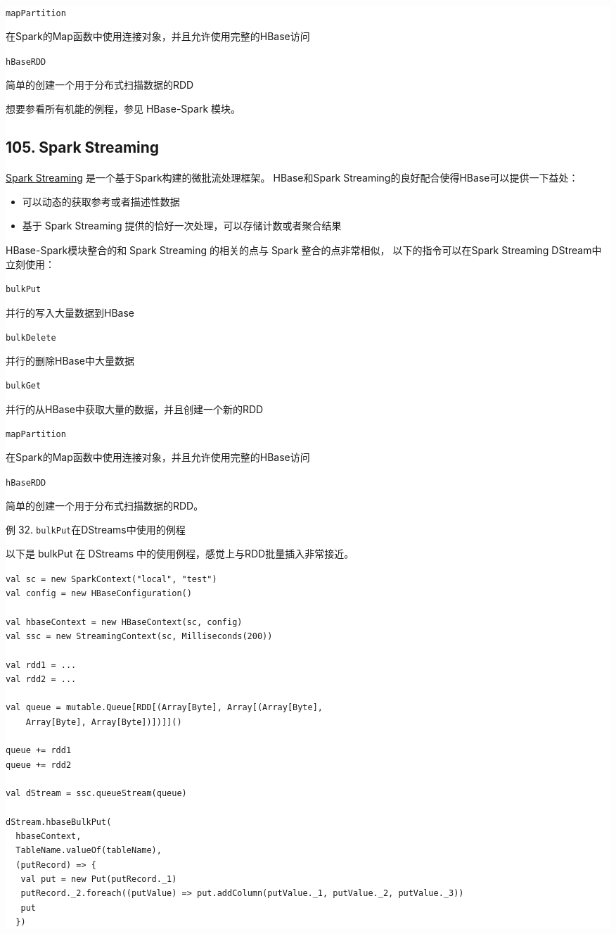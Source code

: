 `mapPartition`

在Spark的Map函数中使用连接对象，并且允许使用完整的HBase访问

`hBaseRDD`

简单的创建一个用于分布式扫描数据的RDD

想要参看所有机能的例程，参见 HBase-Spark 模块。

## 105\. Spark Streaming

[Spark Streaming](https://spark.apache.org/streaming/) 是一个基于Spark构建的微批流处理框架。
HBase和Spark Streaming的良好配合使得HBase可以提供一下益处：

*   可以动态的获取参考或者描述性数据

*   基于 Spark Streaming 提供的恰好一次处理，可以存储计数或者聚合结果

HBase-Spark模块整合的和 Spark Streaming 的相关的点与 Spark 整合的点非常相似，
以下的指令可以在Spark Streaming DStream中立刻使用：

`bulkPut`

并行的写入大量数据到HBase

`bulkDelete`

并行的删除HBase中大量数据

`bulkGet`

并行的从HBase中获取大量的数据，并且创建一个新的RDD

`mapPartition`

在Spark的Map函数中使用连接对象，并且允许使用完整的HBase访问

`hBaseRDD`

简单的创建一个用于分布式扫描数据的RDD。

例 32\. `bulkPut`在DStreams中使用的例程

以下是 bulkPut 在 DStreams 中的使用例程，感觉上与RDD批量插入非常接近。


```
val sc = new SparkContext("local", "test")
val config = new HBaseConfiguration()

val hbaseContext = new HBaseContext(sc, config)
val ssc = new StreamingContext(sc, Milliseconds(200))

val rdd1 = ...
val rdd2 = ...

val queue = mutable.Queue[RDD[(Array[Byte], Array[(Array[Byte],
    Array[Byte], Array[Byte])])]]()

queue += rdd1
queue += rdd2

val dStream = ssc.queueStream(queue)

dStream.hbaseBulkPut(
  hbaseContext,
  TableName.valueOf(tableName),
  (putRecord) => {
   val put = new Put(putRecord._1)
   putRecord._2.foreach((putValue) => put.addColumn(putValue._1, putValue._2, putValue._3))
   put
  })
```